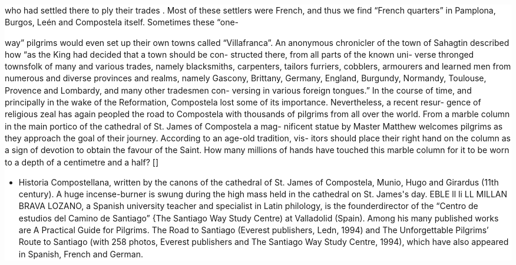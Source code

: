 who had settled there to ply their trades . Most 
of these settlers were French, and thus we find 
“French quarters” in Pamplona, Burgos, Leén 
and Compostela itself. Sometimes these “one- 
  
way” pilgrims would even set up their own towns 
called “Villafranca”. An anonymous chronicler 
of the town of Sahagtin described how “as the 
King had decided that a town should be con- 
structed there, from all parts of the known uni- 
verse thronged townsfolk of many and various 
trades, namely blacksmiths, carpenters, tailors 
furriers, cobblers, armourers and learned men 
from numerous and diverse provinces and realms, 
namely Gascony, Brittany, Germany, England, 
Burgundy, Normandy, Toulouse, Provence and 
Lombardy, and many other tradesmen con- 
versing in various foreign tongues.” 
In the course of time, and principally in the 
wake of the Reformation, Compostela lost some 
of its importance. Nevertheless, a recent resur- 
gence of religious zeal has again peopled the 
road to Compostela with thousands of pilgrims 
from all over the world. 
From a marble column in the main portico of 
the cathedral of St. James of Compostela a mag- 
nificent statue by Master Matthew welcomes 
pilgrims as they approach the goal of their 
journey. According to an age-old tradition, vis- 
itors should place their right hand on the column 
as a sign of devotion to obtain the favour of the 
Saint. How many millions of hands have 
touched this marble column for it to be worn to 
a depth of a centimetre and a half? [] 
* Historia Compostellana, written by the canons of the 
cathedral of St. James of Compostela, Munio, Hugo and 
Girardus (11th century). 
A huge incense-burner is 
swung during the high mass 
held in the cathedral on St. 
James's day. 
EBLE ll li LL 
MILLAN BRAVA LOZANO, 
a Spanish university teacher and 
specialist in Latin philology, is 
the founderdirector of the 
“Centro de estudios del Camino 
de Santiago” {The Santiago Way 
Study Centre) at Valladolid 
(Spain). Among his many 
published works are A Practical 
Guide for Pilgrims. The Road to 
Santiago (Everest publishers, 
Ledn, 1994) and The 
Unforgettable Pilgrims’ Route to 
Santiago (with 258 photos, 
Everest publishers and The 
Santiago Way Study Centre, 
1994), which have also 
appeared in Spanish, French and 
German.
